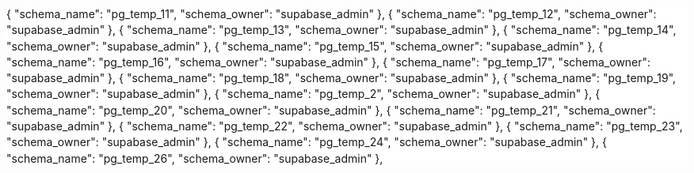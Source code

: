 {
"schema_name": "pg_temp_11",
"schema_owner": "supabase_admin"
},
{
"schema_name": "pg_temp_12",
"schema_owner": "supabase_admin"
},
{
"schema_name": "pg_temp_13",
"schema_owner": "supabase_admin"
},
{
"schema_name": "pg_temp_14",
"schema_owner": "supabase_admin"
},
{
"schema_name": "pg_temp_15",
"schema_owner": "supabase_admin"
},
{
"schema_name": "pg_temp_16",
"schema_owner": "supabase_admin"
},
{
"schema_name": "pg_temp_17",
"schema_owner": "supabase_admin"
},
{
"schema_name": "pg_temp_18",
"schema_owner": "supabase_admin"
},
{
"schema_name": "pg_temp_19",
"schema_owner": "supabase_admin"
},
{
"schema_name": "pg_temp_2",
"schema_owner": "supabase_admin"
},
{
"schema_name": "pg_temp_20",
"schema_owner": "supabase_admin"
},
{
"schema_name": "pg_temp_21",
"schema_owner": "supabase_admin"
},
{
"schema_name": "pg_temp_22",
"schema_owner": "supabase_admin"
},
{
"schema_name": "pg_temp_23",
"schema_owner": "supabase_admin"
},
{
"schema_name": "pg_temp_24",
"schema_owner": "supabase_admin"
},
{
"schema_name": "pg_temp_26",
"schema_owner": "supabase_admin"
},